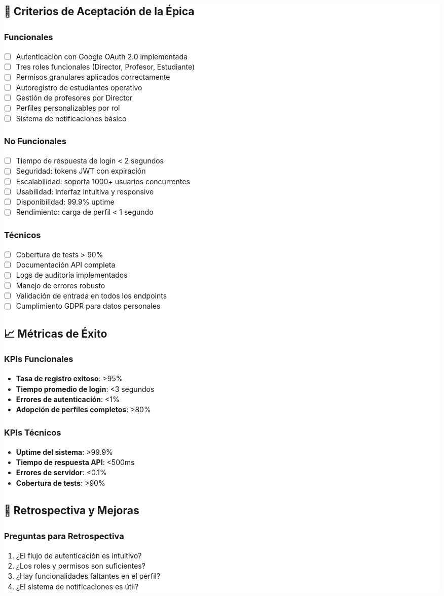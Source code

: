 ## 🚀 Criterios de Aceptación de la Épica

### **Funcionales**
- [ ] Autenticación con Google OAuth 2.0 implementada
- [ ] Tres roles funcionales (Director, Profesor, Estudiante)
- [ ] Permisos granulares aplicados correctamente
- [ ] Autoregistro de estudiantes operativo
- [ ] Gestión de profesores por Director
- [ ] Perfiles personalizables por rol
- [ ] Sistema de notificaciones básico

### **No Funcionales**
- [ ] Tiempo de respuesta de login < 2 segundos
- [ ] Seguridad: tokens JWT con expiración
- [ ] Escalabilidad: soporta 1000+ usuarios concurrentes
- [ ] Usabilidad: interfaz intuitiva y responsive
- [ ] Disponibilidad: 99.9% uptime
- [ ] Rendimiento: carga de perfil < 1 segundo

### **Técnicos**
- [ ] Cobertura de tests > 90%
- [ ] Documentación API completa
- [ ] Logs de auditoría implementados
- [ ] Manejo de errores robusto
- [ ] Validación de entrada en todos los endpoints
- [ ] Cumplimiento GDPR para datos personales

## 📈 Métricas de Éxito

### **KPIs Funcionales**
- **Tasa de registro exitoso**: >95%
- **Tiempo promedio de login**: <3 segundos
- **Errores de autenticación**: <1%
- **Adopción de perfiles completos**: >80%

### **KPIs Técnicos**
- **Uptime del sistema**: >99.9%
- **Tiempo de respuesta API**: <500ms
- **Errores de servidor**: <0.1%
- **Cobertura de tests**: >90%

## 🔄 Retrospectiva y Mejoras

### **Preguntas para Retrospectiva**
1. ¿El flujo de autenticación es intuitivo?
2. ¿Los roles y permisos son suficientes?
3. ¿Hay funcionalidades faltantes en el perfil?
4. ¿El sistema de notificaciones es útil?
